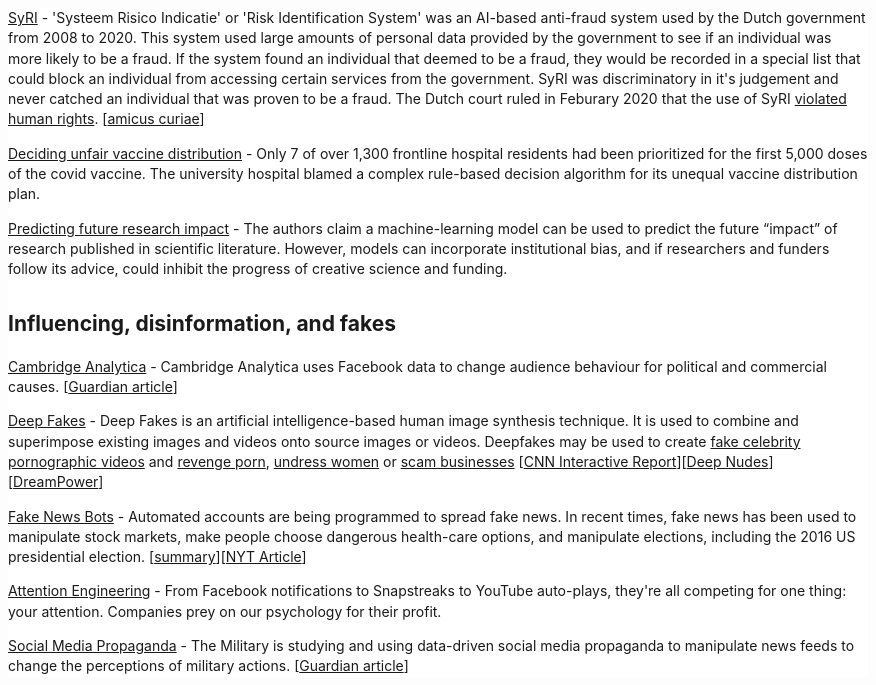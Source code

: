 [SyRI](https://nos.nl/artikel/2308110-rechtszaak-over-fraudebestrijding-overheid-burgers-bij-voorbaat-verdacht.html) - 'Systeem Risico Indicatie' or 'Risk Identification System' was an AI-based anti-fraud system used by the Dutch government from 2008 to 2020. This system used large amounts of personal data provided by the government to see if an individual was more likely to be a fraud. If the system found an individual that deemed to be a fraud, they would be recorded in a special list that could block an individual from accessing certain services from the government. SyRI was discriminatory in it's judgement and never catched an individual that was proven to be a fraud. The Dutch court ruled in Feburary 2020 that the use of SyRI [violated human rights](https://uitspraken.rechtspraak.nl/inziendocument?id=ECLI:NL:RBDHA:2020:1878). [[amicus curiae](https://www.ohchr.org/Documents/Issues/Poverty/Amicusfinalversionsigned.pdf)]

[Deciding unfair vaccine distribution](https://www-technologyreview-com.cdn.ampproject.org/c/s/www.technologyreview.com/2020/12/21/1015303/stanford-vaccine-algorithm/amp/) - Only 7 of over 1,300 frontline hospital residents had been prioritized for the first 5,000 doses of the covid vaccine. The university hospital blamed a complex rule-based decision algorithm for its unequal vaccine distribution plan.

[Predicting future research impact](https://www.nature.com/articles/s41587-021-00907-6.epdf?sharing_token=39UTcL65YFDXMVLD98MlDdRgN0jAjWel9jnR3ZoTv0NZz4sYcHufAdbnrBRQudUhMTXL4Z0rLzPr8vE2JFeaaXWDpBqg0FlBOlqnJcFrw8sv6xzeQdSmzRuSbCo3N8c_dSNOTW-7MieHt7vhMwqYxx-DyNT2-1NufgBG02CenUU%3D) - The authors claim a machine-learning model can be used to predict the future “impact” of research published in scientific literature. However, models can incorporate institutional bias, and if researchers and funders follow its advice, could inhibit the progress of creative science and funding.

## Influencing, disinformation, and fakes

[Cambridge Analytica](https://cambridgeanalytica.org/) - Cambridge Analytica uses Facebook data to change audience behaviour for political and commercial causes. [[Guardian article](https://www.theguardian.com/news/2018/mar/26/the-cambridge-analytica-files-the-story-so-far)]

[Deep Fakes](https://www.deepfakes.club/) - Deep Fakes is an artificial intelligence-based human image synthesis technique. It is used to combine and superimpose existing images and videos onto source images or videos. Deepfakes may be used to create [fake celebrity pornographic videos](https://www.technologyreview.com/2021/09/13/1035449/ai-deepfake-app-face-swaps-women-into-porn/) and [revenge porn](https://www.vice.com/en_us/article/bj5and/ai-assisted-fake-porn-is-here-and-were-all-fucked), [undress women](https://twitter.com/sashamtl/status/1453491661720391685) or [scam businesses](https://gizmodo.com/scammer-successfully-deepfaked-ceos-voice-to-fool-under-1837835066) [[CNN Interactive Report](https://www.cnn.com/interactive/2019/01/business/pentagons-race-against-deepfakes)][[Deep Nudes](https://www.theverge.com/2019/6/27/18760896/deepfake-nude-ai-app-women-deepnude-non-consensual-pornography)][[DreamPower](https://github.com/dreamnettech/dreampower)]

[Fake News Bots](https://www.technologyreview.com/s/608561/first-evidence-that-social-bots-play-a-major-role-in-spreading-fake-news/) - Automated accounts are being programmed to spread fake news. In recent times, fake news has been used to manipulate stock markets, make people choose dangerous health-care options, and manipulate elections, including the 2016 US presidential election. [[summary](https://www.wired.com/story/internet-freedom-2017/)][[NYT Article](https://www.nytimes.com/interactive/2019/06/07/technology/ai-text-disinformation.html)]

[Attention Engineering](https://www.ted.com/talks/tristan_harris_the_manipulative_tricks_tech_companies_use_to_capture_your_attention) - From Facebook notifications to Snapstreaks to YouTube auto-plays, they're all competing for one thing: your attention. Companies prey on our psychology for their profit.

[Social Media Propaganda](https://www.theguardian.com/world/2014/jul/08/darpa-social-networks-research-twitter-influence-studies) - The Military is studying and using data-driven social media propaganda to manipulate news feeds to change the perceptions of military actions. [[Guardian article](https://www.theguardian.com/world/2014/jul/08/darpa-social-networks-research-twitter-influence-studies)]
